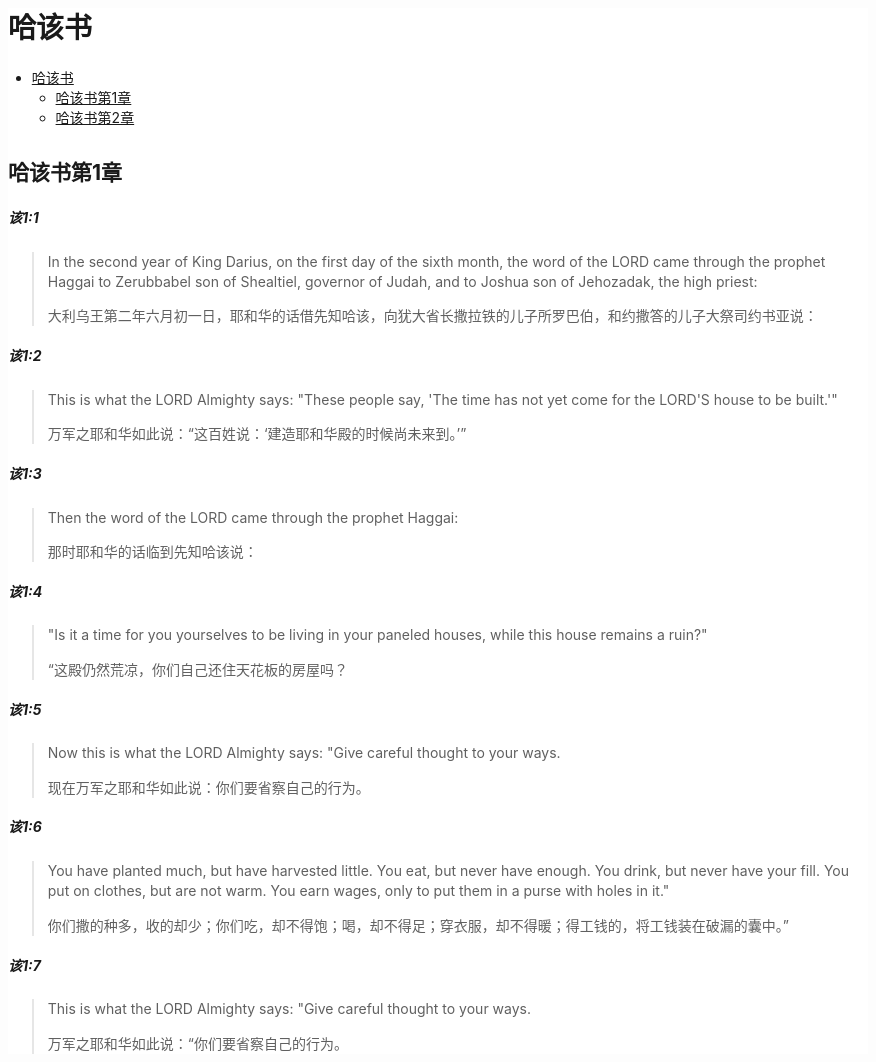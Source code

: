# 哈该书
- [哈该书](#哈该书)
    - [哈该书第1章](#哈该书第1章)
    - [哈该书第2章](#哈该书第2章)
## 哈该书第1章
##### 该1:1
> In the second year of King Darius, on the first day of the sixth month, the word of the LORD came through the prophet Haggai to Zerubbabel son of Shealtiel, governor of Judah, and to Joshua son of Jehozadak, the high priest:
>
> 大利乌王第二年六月初一日，耶和华的话借先知哈该，向犹大省长撒拉铁的儿子所罗巴伯，和约撒答的儿子大祭司约书亚说：


##### 该1:2
> This is what the LORD Almighty says: "These people say, 'The time has not yet come for the LORD'S house to be built.'"
>
> 万军之耶和华如此说：“这百姓说：‘建造耶和华殿的时候尚未来到。’”


##### 该1:3
> Then the word of the LORD came through the prophet Haggai:
>
> 那时耶和华的话临到先知哈该说：


##### 该1:4
> "Is it a time for you yourselves to be living in your paneled houses, while this house remains a ruin?"
>
> “这殿仍然荒凉，你们自己还住天花板的房屋吗？


##### 该1:5
> Now this is what the LORD Almighty says: "Give careful thought to your ways.
>
> 现在万军之耶和华如此说：你们要省察自己的行为。


##### 该1:6
> You have planted much, but have harvested little. You eat, but never have enough. You drink, but never have your fill. You put on clothes, but are not warm. You earn wages, only to put them in a purse with holes in it."
>
> 你们撒的种多，收的却少；你们吃，却不得饱；喝，却不得足；穿衣服，却不得暖；得工钱的，将工钱装在破漏的囊中。”


##### 该1:7
> This is what the LORD Almighty says: "Give careful thought to your ways.
>
> 万军之耶和华如此说：“你们要省察自己的行为。
